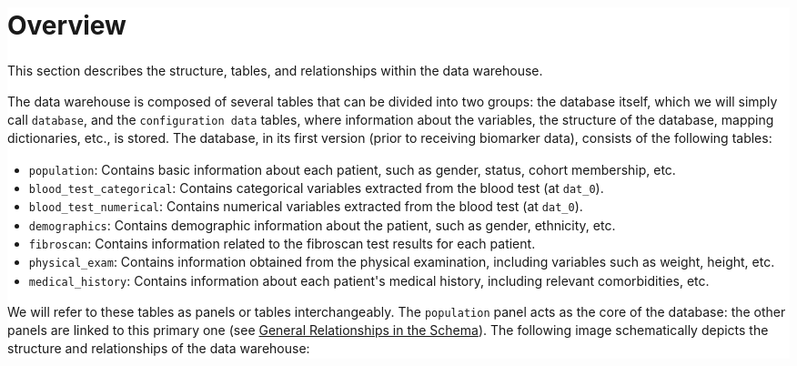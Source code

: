 # Overview

This section describes the structure, tables, and relationships within the data warehouse.

The data warehouse is composed of several tables that can be divided into two groups: the database itself, which we will simply call `database`, and the `configuration data` tables, where information about the variables, the structure of the database, mapping dictionaries, etc., is stored. The database, in its first version (prior to receiving biomarker data), consists of the following tables:

- `population`: Contains basic information about each patient, such as gender, status, cohort membership, etc.
- `blood_test_categorical`: Contains categorical variables extracted from the blood test (at `dat_0`).
- `blood_test_numerical`: Contains numerical variables extracted from the blood test (at `dat_0`).
- `demographics`: Contains demographic information about the patient, such as gender, ethnicity, etc.
- `fibroscan`: Contains information related to the fibroscan test results for each patient.
- `physical_exam`: Contains information obtained from the physical examination, including variables such as weight, height, etc.
- `medical_history`: Contains information about each patient's medical history, including relevant comorbidities, etc.

We will refer to these tables as panels or tables interchangeably. The `population` panel acts as the core of the database: the other panels are linked to this primary one (see [General Relationships in the Schema](#general-relationships-in-the-schema)).
 The following image schematically depicts the structure and relationships of the data warehouse:
